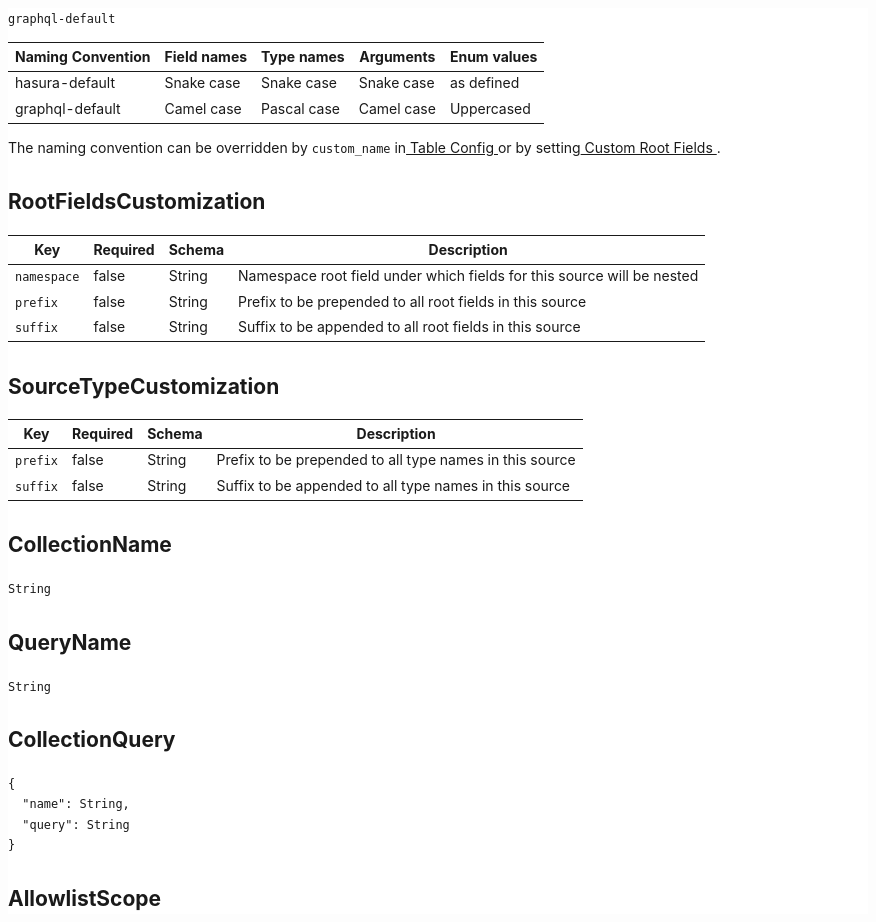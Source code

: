 `graphql-default`

| Naming Convention | Field names | Type names | Arguments | Enum values |
|---|---|---|---|---|
| hasura-default | Snake case | Snake case | Snake case | as defined |
| graphql-default | Camel case | Pascal case | Camel case | Uppercased |


The naming convention can be overridden by `custom_name` in[ Table Config ](https://hasura.io/docs/latest/api-reference/syntax-defs/#requesttransformation/#table-config)or by setting[ Custom Root Fields ](https://hasura.io/docs/latest/api-reference/syntax-defs/#requesttransformation/#custom-root-fields).

## RootFieldsCustomization​

| Key | Required | Schema | Description |
|---|---|---|---|
|  `namespace`  | false | String | Namespace root field under which fields for this source will be nested |
|  `prefix`  | false | String | Prefix to be prepended to all root fields in this source |
|  `suffix`  | false | String | Suffix to be appended to all root fields in this source |


## SourceTypeCustomization​

| Key | Required | Schema | Description |
|---|---|---|---|
|  `prefix`  | false | String | Prefix to be prepended to all type names in this source |
|  `suffix`  | false | String | Suffix to be appended to all type names in this source |


## CollectionName​

`String`

## QueryName​

`String`

## CollectionQuery​

```
{
  "name": String,
  "query": String
}
```

## AllowlistScope​
